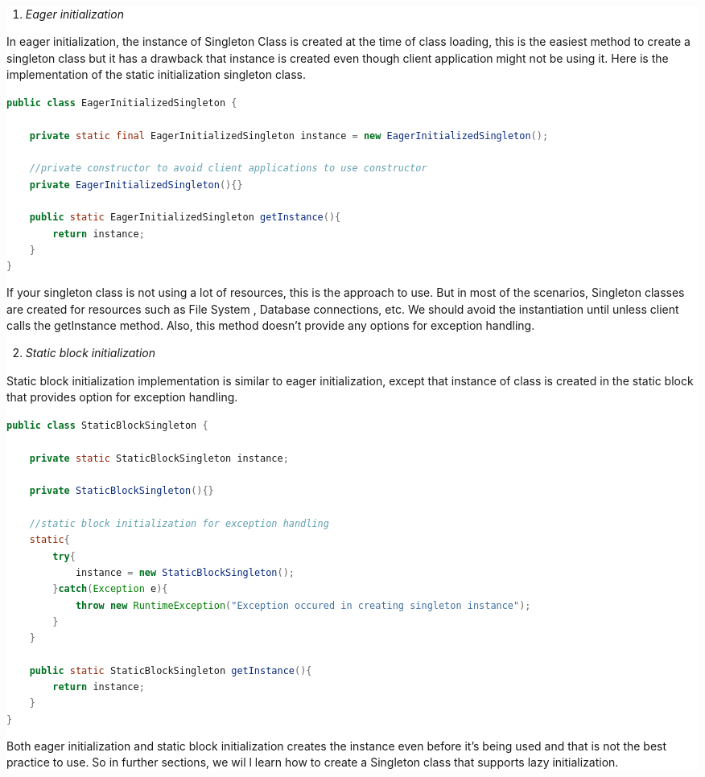 1. *Eager initialization*

In eager initialization, the instance of Singleton Class is
created at the time of class loading, this is the easiest method
to create a singleton class but it has a drawback that instance
is created even though client application might not be using it.
Here is the implementation of the static initialization singleton
class.
```java
public class EagerInitializedSingleton {
    
    private static final EagerInitializedSingleton instance = new EagerInitializedSingleton();
    
    //private constructor to avoid client applications to use constructor
    private EagerInitializedSingleton(){}

    public static EagerInitializedSingleton getInstance(){
        return instance;
    }
}
```
If your singleton class is not using a lot of resources,
this is the approach to use. But in most of the scenarios,
Singleton classes are created for resources such as File System
, Database connections, etc. We should avoid the instantiation until
unless client calls the getInstance method. Also,
this method doesn’t provide any options for exception handling.

2. *Static block initialization*

Static block initialization implementation is similar
to eager initialization, except that instance of class is created
in the static block that provides option for exception handling.
```java
public class StaticBlockSingleton {

    private static StaticBlockSingleton instance;
    
    private StaticBlockSingleton(){}
    
    //static block initialization for exception handling
    static{
        try{
            instance = new StaticBlockSingleton();
        }catch(Exception e){
            throw new RuntimeException("Exception occured in creating singleton instance");
        }
    }
    
    public static StaticBlockSingleton getInstance(){
        return instance;
    }
}
```
Both eager initialization and static block initialization
creates the instance even before it’s being used and that
is not the best practice to use. So in further sections, we wil
l learn how to create a Singleton class that supports lazy
initialization.
